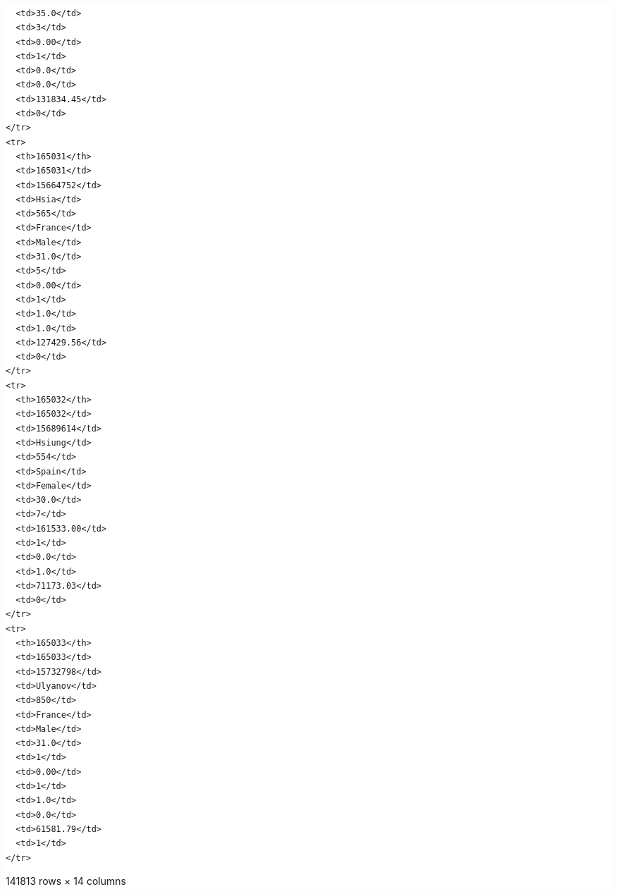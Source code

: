       <td>35.0</td>
      <td>3</td>
      <td>0.00</td>
      <td>1</td>
      <td>0.0</td>
      <td>0.0</td>
      <td>131834.45</td>
      <td>0</td>
    </tr>
    <tr>
      <th>165031</th>
      <td>165031</td>
      <td>15664752</td>
      <td>Hsia</td>
      <td>565</td>
      <td>France</td>
      <td>Male</td>
      <td>31.0</td>
      <td>5</td>
      <td>0.00</td>
      <td>1</td>
      <td>1.0</td>
      <td>1.0</td>
      <td>127429.56</td>
      <td>0</td>
    </tr>
    <tr>
      <th>165032</th>
      <td>165032</td>
      <td>15689614</td>
      <td>Hsiung</td>
      <td>554</td>
      <td>Spain</td>
      <td>Female</td>
      <td>30.0</td>
      <td>7</td>
      <td>161533.00</td>
      <td>1</td>
      <td>0.0</td>
      <td>1.0</td>
      <td>71173.03</td>
      <td>0</td>
    </tr>
    <tr>
      <th>165033</th>
      <td>165033</td>
      <td>15732798</td>
      <td>Ulyanov</td>
      <td>850</td>
      <td>France</td>
      <td>Male</td>
      <td>31.0</td>
      <td>1</td>
      <td>0.00</td>
      <td>1</td>
      <td>1.0</td>
      <td>0.0</td>
      <td>61581.79</td>
      <td>1</td>
    </tr>
  </tbody>
</table>
<p>141813 rows × 14 columns</p>
</div>